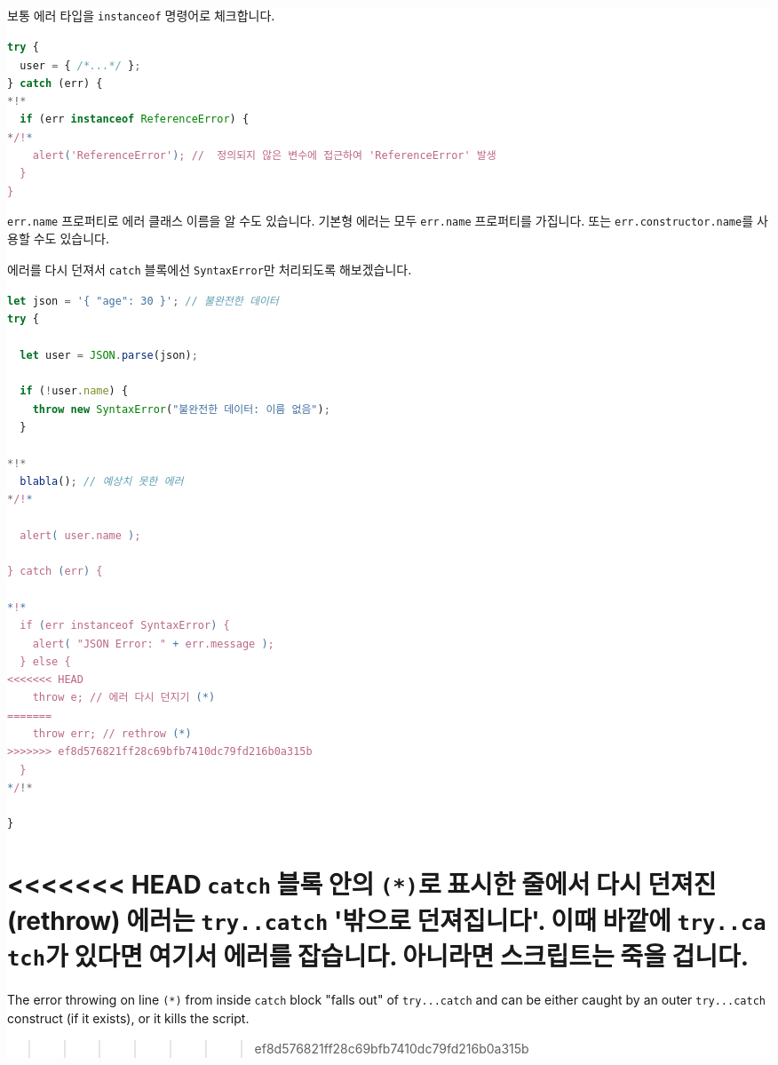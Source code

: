 보통 에러 타입을 `instanceof` 명령어로 체크합니다.

```js run
try {
  user = { /*...*/ };
} catch (err) {
*!*
  if (err instanceof ReferenceError) {
*/!*
    alert('ReferenceError'); //  정의되지 않은 변수에 접근하여 'ReferenceError' 발생
  }
}
```

`err.name` 프로퍼티로 에러 클래스 이름을 알 수도 있습니다. 기본형 에러는 모두 `err.name` 프로퍼티를 가집니다. 또는 `err.constructor.name`를 사용할 수도 있습니다.

에러를 다시 던져서 `catch` 블록에선 `SyntaxError`만 처리되도록 해보겠습니다.

```js run
let json = '{ "age": 30 }'; // 불완전한 데이터
try {

  let user = JSON.parse(json);

  if (!user.name) {
    throw new SyntaxError("불완전한 데이터: 이름 없음");
  }

*!*
  blabla(); // 예상치 못한 에러
*/!*

  alert( user.name );

} catch (err) {

*!*
  if (err instanceof SyntaxError) {
    alert( "JSON Error: " + err.message );
  } else {
<<<<<<< HEAD
    throw e; // 에러 다시 던지기 (*)
=======
    throw err; // rethrow (*)
>>>>>>> ef8d576821ff28c69bfb7410dc79fd216b0a315b
  }
*/!*

}
```

<<<<<<< HEAD
`catch` 블록 안의 `(*)`로 표시한 줄에서 다시 던져진(rethrow) 에러는 `try..catch` '밖으로 던져집니다'. 이때 바깥에 `try..catch`가 있다면 여기서 에러를 잡습니다. 아니라면 스크립트는 죽을 겁니다.
=======
The error throwing on line `(*)` from inside `catch` block "falls out" of `try...catch` and can be either caught by an outer `try...catch` construct (if it exists), or it kills the script.
>>>>>>> ef8d576821ff28c69bfb7410dc79fd216b0a315b
